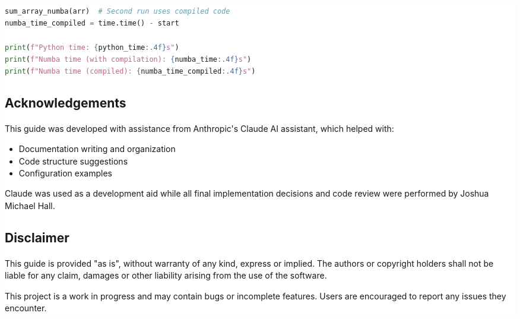 ```python
sum_array_numba(arr)  # Second run uses compiled code
numba_time_compiled = time.time() - start

print(f"Python time: {python_time:.4f}s")
print(f"Numba time (with compilation): {numba_time:.4f}s")
print(f"Numba time (compiled): {numba_time_compiled:.4f}s")
```

## Acknowledgements

This guide was developed with assistance from Anthropic's Claude AI assistant, which helped with:
- Documentation writing and organization
- Code structure suggestions
- Configuration examples

Claude was used as a development aid while all final implementation decisions and code review were performed by Joshua Michael Hall.

## Disclaimer

This guide is provided "as is", without warranty of any kind, express or implied. The authors or copyright holders shall not be liable for any claim, damages or other liability arising from the use of the software.

This project is a work in progress and may contain bugs or incomplete features. Users are encouraged to report any issues they encounter.

